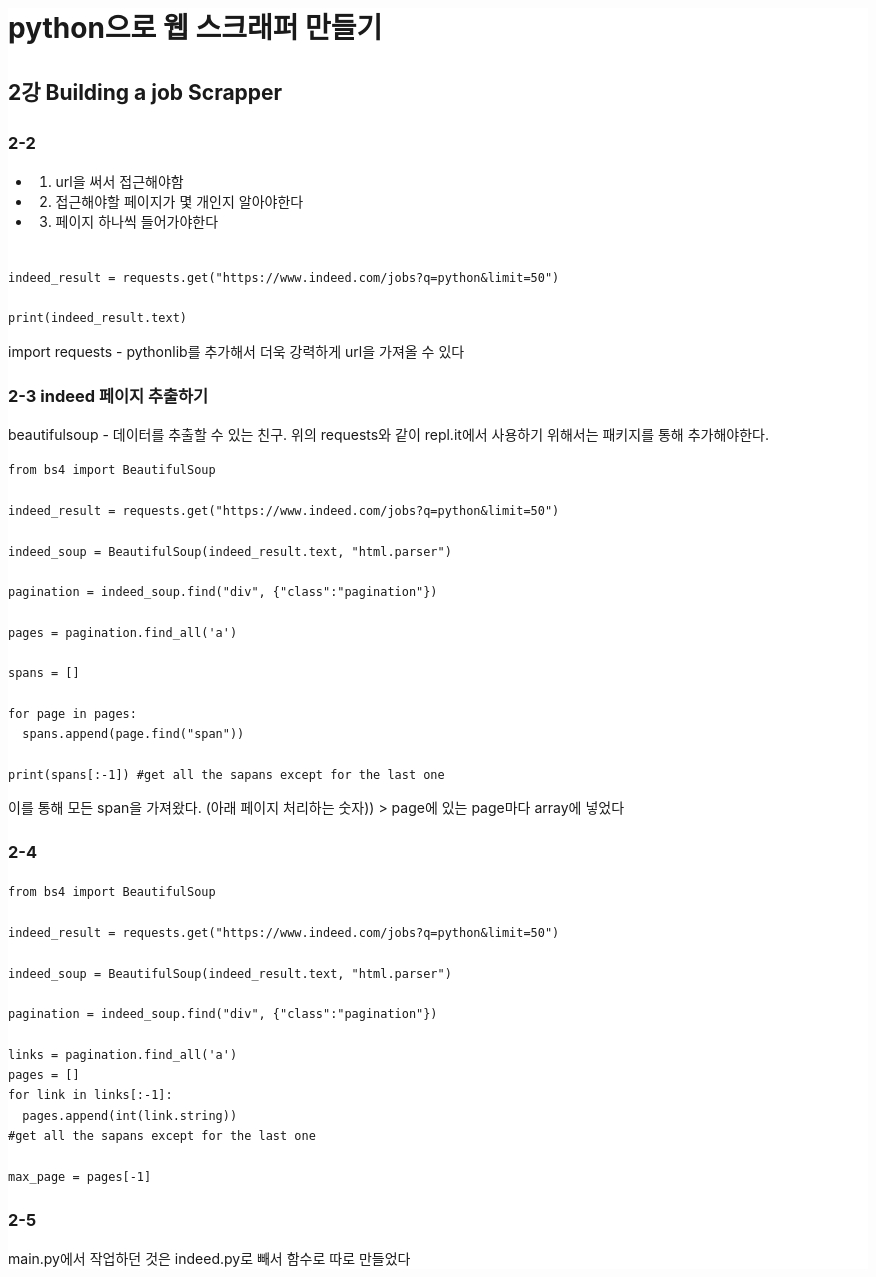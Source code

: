 # python으로 웹 스크래퍼 만들기

## 2강 Building a job Scrapper

### 2-2
* 1. url을 써서 접근해야함
* 2. 접근해야할 페이지가 몇 개인지 알아야한다 
* 3. 페이지 하나씩 들어가야한다

```import requests 

indeed_result = requests.get("https://www.indeed.com/jobs?q=python&limit=50")

print(indeed_result.text)
```

import requests - pythonlib를 추가해서 더욱 강력하게 url을 가져올 수 있다

### 2-3 indeed 페이지 추출하기
beautifulsoup - 데이터를 추출할 수 있는 친구. 위의 requests와 같이 repl.it에서 사용하기 위해서는 패키지를 통해 추가해야한다.

```import requests
from bs4 import BeautifulSoup

indeed_result = requests.get("https://www.indeed.com/jobs?q=python&limit=50")

indeed_soup = BeautifulSoup(indeed_result.text, "html.parser")

pagination = indeed_soup.find("div", {"class":"pagination"})

pages = pagination.find_all('a')

spans = []

for page in pages:
  spans.append(page.find("span"))

print(spans[:-1]) #get all the sapans except for the last one
```

이를 통해 모든 span을 가져왔다. (아래 페이지 처리하는 숫자)) > page에 있는 page마다 array에 넣었다

### 2-4 
```import requests
from bs4 import BeautifulSoup

indeed_result = requests.get("https://www.indeed.com/jobs?q=python&limit=50")

indeed_soup = BeautifulSoup(indeed_result.text, "html.parser")

pagination = indeed_soup.find("div", {"class":"pagination"})

links = pagination.find_all('a')
pages = []
for link in links[:-1]:
  pages.append(int(link.string))
#get all the sapans except for the last one

max_page = pages[-1]
```
### 2-5
main.py에서 작업하던 것은 indeed.py로 빼서 함수로 따로 만들었다
